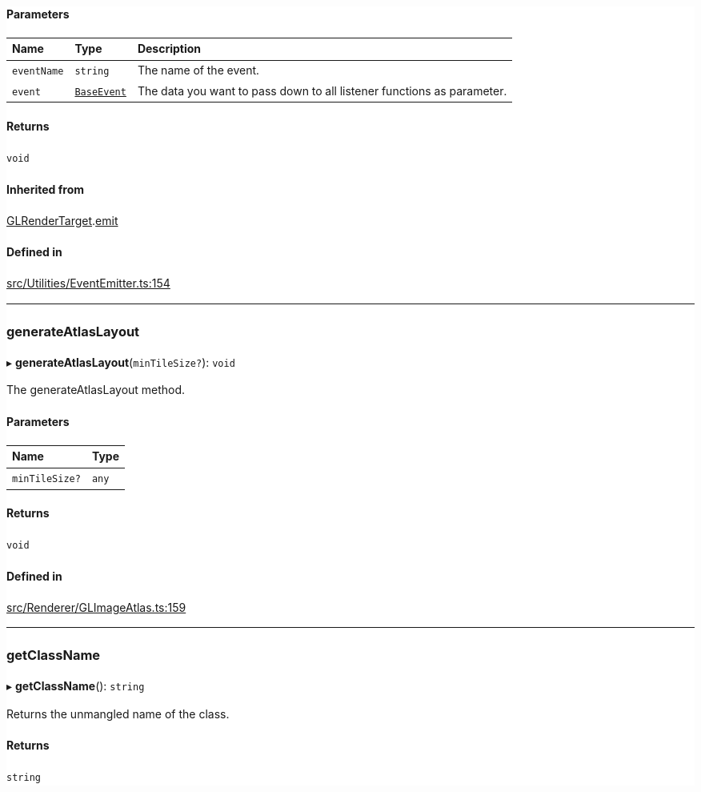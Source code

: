 #### Parameters

| Name | Type | Description |
| :------ | :------ | :------ |
| `eventName` | `string` | The name of the event. |
| `event` | [`BaseEvent`](../Utilities/Utilities_BaseEvent.BaseEvent) | The data you want to pass down to all listener functions as parameter. |

#### Returns

`void`

#### Inherited from

[GLRenderTarget](Renderer_GLRenderTarget.GLRenderTarget).[emit](Renderer_GLRenderTarget.GLRenderTarget#emit)

#### Defined in

[src/Utilities/EventEmitter.ts:154](https://github.com/ZeaInc/zea-engine/blob/8e646f8a8/src/Utilities/EventEmitter.ts#L154)

___

### generateAtlasLayout

▸ **generateAtlasLayout**(`minTileSize?`): `void`

The generateAtlasLayout method.

#### Parameters

| Name | Type |
| :------ | :------ |
| `minTileSize?` | `any` |

#### Returns

`void`

#### Defined in

[src/Renderer/GLImageAtlas.ts:159](https://github.com/ZeaInc/zea-engine/blob/8e646f8a8/src/Renderer/GLImageAtlas.ts#L159)

___

### getClassName

▸ **getClassName**(): `string`

Returns the unmangled name of the class.

#### Returns

`string`

